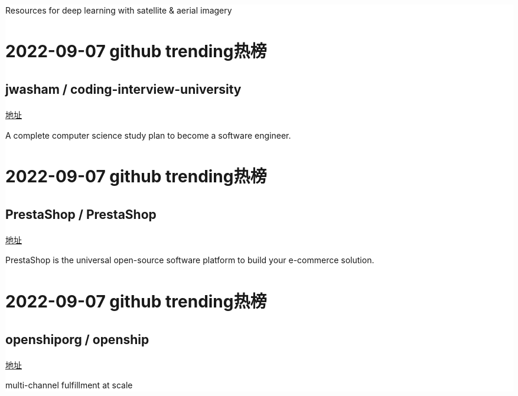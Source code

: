 Resources for deep learning with satellite & aerial imagery
# 2022-09-07 github trending热榜
## jwasham / coding-interview-university
[地址](/jwasham/coding-interview-university)

A complete computer science study plan to become a software engineer.
# 2022-09-07 github trending热榜
## PrestaShop / PrestaShop
[地址](/PrestaShop/PrestaShop)

PrestaShop is the universal open-source software platform to build your e-commerce solution.
# 2022-09-07 github trending热榜
## openshiporg / openship
[地址](/openshiporg/openship)

multi-channel fulfillment at scale
